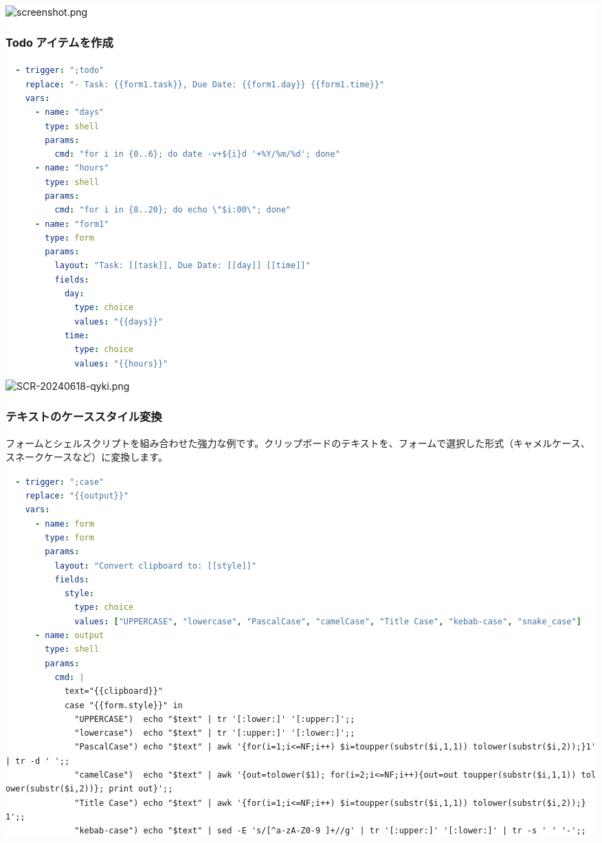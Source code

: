 ![screenshot.png](https://qiita-image-store.s3.ap-northeast-1.amazonaws.com/0/414636/adbd6d0e-377d-4072-8148-6904f2580930.png)



### Todo アイテムを作成
```yml
  - trigger: ";todo"
    replace: "- Task: {{form1.task}}, Due Date: {{form1.day}} {{form1.time}}"
    vars:
      - name: "days"
        type: shell
        params:
          cmd: "for i in {0..6}; do date -v+${i}d '+%Y/%m/%d'; done"
      - name: "hours"
        type: shell
        params:
          cmd: "for i in {8..20}; do echo \"$i:00\"; done"
      - name: "form1"
        type: form
        params:
          layout: "Task: [[task]], Due Date: [[day]] [[time]]"
          fields:
            day:
              type: choice
              values: "{{days}}"
            time:
              type: choice
              values: "{{hours}}"
```

![SCR-20240618-qyki.png](https://qiita-image-store.s3.ap-northeast-1.amazonaws.com/0/414636/932694e0-8a4f-5c6d-8f57-d7bb38eca3de.png)


### テキストのケーススタイル変換
フォームとシェルスクリプトを組み合わせた強力な例です。クリップボードのテキストを、フォームで選択した形式（キャメルケース、スネークケースなど）に変換します。
```yml
  - trigger: ";case"
    replace: "{{output}}"
    vars:
      - name: form
        type: form
        params:
          layout: "Convert clipboard to: [[style]]"
          fields:
            style:
              type: choice
              values: ["UPPERCASE", "lowercase", "PascalCase", "camelCase", "Title Case", "kebab-case", "snake_case"]
      - name: output
        type: shell
        params:
          cmd: |
            text="{{clipboard}}"
            case "{{form.style}}" in
              "UPPERCASE")  echo "$text" | tr '[:lower:]' '[:upper:]';;
              "lowercase")  echo "$text" | tr '[:upper:]' '[:lower:]';;
              "PascalCase") echo "$text" | awk '{for(i=1;i<=NF;i++) $i=toupper(substr($i,1,1)) tolower(substr($i,2));}1' | tr -d ' ';;
              "camelCase")  echo "$text" | awk '{out=tolower($1); for(i=2;i<=NF;i++){out=out toupper(substr($i,1,1)) tolower(substr($i,2))}; print out}';;
              "Title Case") echo "$text" | awk '{for(i=1;i<=NF;i++) $i=toupper(substr($i,1,1)) tolower(substr($i,2));}1';;
              "kebab-case") echo "$text" | sed -E 's/[^a-zA-Z0-9 ]+//g' | tr '[:upper:]' '[:lower:]' | tr -s ' ' '-';;
```